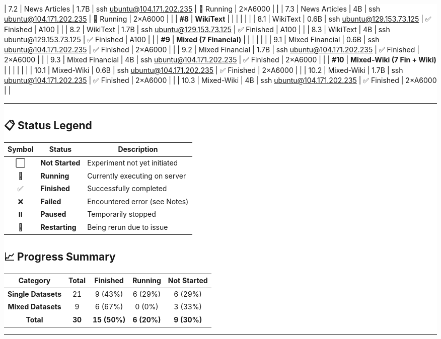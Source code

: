 | 7.2 | News Articles | 1.7B | ssh ubuntu@104.171.202.235 | 🔄 Running | 2×A6000 | |
| 7.3 | News Articles | 4B | ssh ubuntu@104.171.202.235 | 🔄 Running | 2×A6000 | |
| **#8** | **WikiText** | | | | | |
| 8.1 | WikiText | 0.6B | ssh ubuntu@129.153.73.125 | ✅ Finished | A100 | |
| 8.2 | WikiText | 1.7B | ssh ubuntu@129.153.73.125 | ✅ Finished | A100 | |
| 8.3 | WikiText | 4B | ssh ubuntu@129.153.73.125 | ✅ Finished | A100 | |
| **#9** | **Mixed (7 Financial)** | | | | | |
| 9.1 | Mixed Financial | 0.6B | ssh ubuntu@104.171.202.235 | ✅ Finished | 2×A6000 | |
| 9.2 | Mixed Financial | 1.7B | ssh ubuntu@104.171.202.235 | ✅ Finished | 2×A6000 | |
| 9.3 | Mixed Financial | 4B | ssh ubuntu@104.171.202.235 | ✅ Finished | 2×A6000 | |
| **#10** | **Mixed-Wiki (7 Fin + Wiki)** | | | | | |
| 10.1 | Mixed-Wiki | 0.6B | ssh ubuntu@104.171.202.235 | ✅ Finished | 2×A6000 | |
| 10.2 | Mixed-Wiki | 1.7B | ssh ubuntu@104.171.202.235 | ✅ Finished | 2×A6000 | |
| 10.3 | Mixed-Wiki | 4B | ssh ubuntu@104.171.202.235 | ✅ Finished | 2×A6000 | |

---

## 📋 Status Legend

| Symbol | Status | Description |
|:------:|--------|-------------|
| ⬜ | **Not Started** | Experiment not yet initiated |
| 🔄 | **Running** | Currently executing on server |
| ✅ | **Finished** | Successfully completed |
| ❌ | **Failed** | Encountered error (see Notes) |
| ⏸️ | **Paused** | Temporarily stopped |
| 🔁 | **Restarting** | Being rerun due to issue |

## 📈 Progress Summary

| Category | Total | Finished | Running | Not Started |
|:--------:|:-----:|:--------:|:-------:|:-----------:|
| **Single Datasets** | 21 | 9 (43%) | 6 (29%) | 6 (29%) |
| **Mixed Datasets** | 9 | 6 (67%) | 0 (0%) | 3 (33%) |
| **Total** | **30** | **15 (50%)** | **6 (20%)** | **9 (30%)** |

---